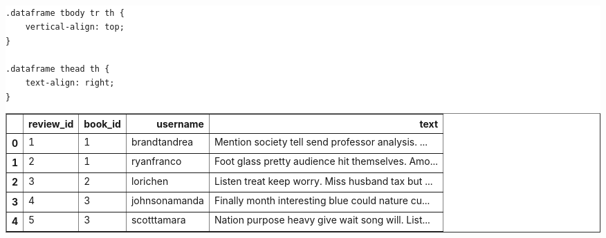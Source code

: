     .dataframe tbody tr th {
        vertical-align: top;
    }

    .dataframe thead th {
        text-align: right;
    }
</style>
<table border="1" class="dataframe">
  <thead>
    <tr style="text-align: right;">
      <th></th>
      <th>review_id</th>
      <th>book_id</th>
      <th>username</th>
      <th>text</th>
    </tr>
  </thead>
  <tbody>
    <tr>
      <th>0</th>
      <td>1</td>
      <td>1</td>
      <td>brandtandrea</td>
      <td>Mention society tell send professor analysis. ...</td>
    </tr>
    <tr>
      <th>1</th>
      <td>2</td>
      <td>1</td>
      <td>ryanfranco</td>
      <td>Foot glass pretty audience hit themselves. Amo...</td>
    </tr>
    <tr>
      <th>2</th>
      <td>3</td>
      <td>2</td>
      <td>lorichen</td>
      <td>Listen treat keep worry. Miss husband tax but ...</td>
    </tr>
    <tr>
      <th>3</th>
      <td>4</td>
      <td>3</td>
      <td>johnsonamanda</td>
      <td>Finally month interesting blue could nature cu...</td>
    </tr>
    <tr>
      <th>4</th>
      <td>5</td>
      <td>3</td>
      <td>scotttamara</td>
      <td>Nation purpose heavy give wait song will. List...</td>
    </tr>
  </tbody>
</table>
</div>
